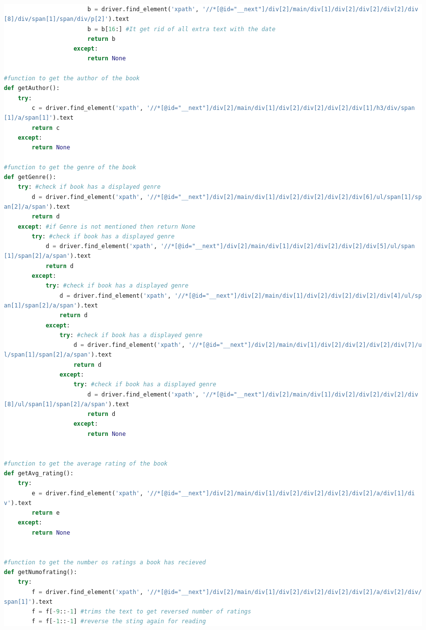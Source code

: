 ```python
                        b = driver.find_element('xpath', '//*[@id="__next"]/div[2]/main/div[1]/div[2]/div[2]/div[2]/div[8]/div/span[1]/span/div/p[2]').text
                        b = b[16:] #It get rid of all extra text with the date
                        return b
                    except:
                        return None

#function to get the author of the book
def getAuthor():
    try:
        c = driver.find_element('xpath', '//*[@id="__next"]/div[2]/main/div[1]/div[2]/div[2]/div[2]/div[1]/h3/div/span[1]/a/span[1]').text
        return c
    except:
        return None

#function to get the genre of the book
def getGenre():
    try: #check if book has a displayed genre
        d = driver.find_element('xpath', '//*[@id="__next"]/div[2]/main/div[1]/div[2]/div[2]/div[2]/div[6]/ul/span[1]/span[2]/a/span').text
        return d 
    except: #if Genre is not mentioned then return None
        try: #check if book has a displayed genre
            d = driver.find_element('xpath', '//*[@id="__next"]/div[2]/main/div[1]/div[2]/div[2]/div[2]/div[5]/ul/span[1]/span[2]/a/span').text
            return d
        except:
            try: #check if book has a displayed genre
                d = driver.find_element('xpath', '//*[@id="__next"]/div[2]/main/div[1]/div[2]/div[2]/div[2]/div[4]/ul/span[1]/span[2]/a/span').text
                return d
            except:
                try: #check if book has a displayed genre
                    d = driver.find_element('xpath', '//*[@id="__next"]/div[2]/main/div[1]/div[2]/div[2]/div[2]/div[7]/ul/span[1]/span[2]/a/span').text
                    return d
                except:
                    try: #check if book has a displayed genre
                        d = driver.find_element('xpath', '//*[@id="__next"]/div[2]/main/div[1]/div[2]/div[2]/div[2]/div[8]/ul/span[1]/span[2]/a/span').text
                        return d
                    except:
                        return None
            

#function to get the average rating of the book
def getAvg_rating():
    try:
        e = driver.find_element('xpath', '//*[@id="__next"]/div[2]/main/div[1]/div[2]/div[2]/div[2]/div[2]/a/div[1]/div').text
        return e
    except:
        return None
        

#function to get the number os ratings a book has recieved 
def getNumofrating():
    try:
        f = driver.find_element('xpath', '//*[@id="__next"]/div[2]/main/div[1]/div[2]/div[2]/div[2]/div[2]/a/div[2]/div/span[1]').text
        f = f[-9::-1] #trims the text to get reversed number of ratings
        f = f[-1::-1] #reverse the sting again for reading
```